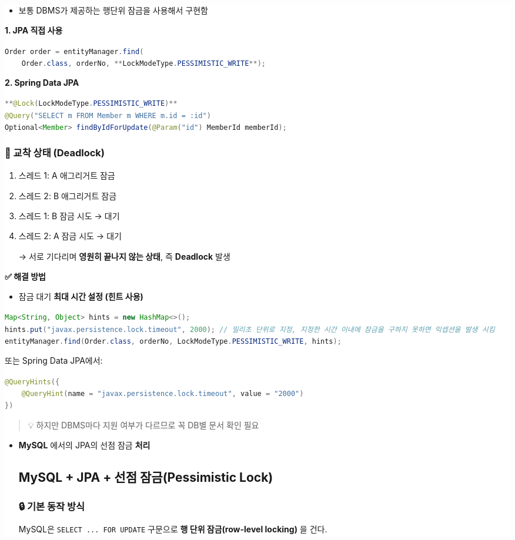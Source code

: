 - 보통 DBMS가 제공하는 행단위 잠금을 사용해서 구현함

**1. JPA 직접 사용**

```java
Order order = entityManager.find(
    Order.class, orderNo, **LockModeType.PESSIMISTIC_WRITE**);
```

**2. Spring Data JPA**

```java
**@Lock(LockModeType.PESSIMISTIC_WRITE)**
@Query("SELECT m FROM Member m WHERE m.id = :id")
Optional<Member> findByIdForUpdate(@Param("id") MemberId memberId);

```

### 🍧 교착 상태 (Deadlock)

1. 스레드 1: A 애그리거트 잠금
2. 스레드 2: B 애그리거트 잠금
3. 스레드 1: B 잠금 시도 → 대기
4. 스레드 2: A 잠금 시도 → 대기
    
    → 서로 기다리며 **영원히 끝나지 않는 상태**, 즉 **Deadlock** 발생
    

**✅ 해결 방법**

- 잠금 대기 **최대 시간 설정 (힌트 사용)**

```java
Map<String, Object> hints = new HashMap<>();
hints.put("javax.persistence.lock.timeout", 2000); // 밀리초 단위로 지정, 지정한 시간 이내에 잠금을 구하지 못하면 익셉션을 발생 시킴
entityManager.find(Order.class, orderNo, LockModeType.PESSIMISTIC_WRITE, hints);

```

또는 Spring Data JPA에서:

```java
@QueryHints({
    @QueryHint(name = "javax.persistence.lock.timeout", value = "2000")
})

```

> 💡 하지만 DBMS마다 지원 여부가 다르므로 꼭 DB별 문서 확인 필요
> 
- **MySQL** 에서의 JPA의 선점 잠금 **처리**
    
    ## MySQL + JPA + 선점 잠금(Pessimistic Lock)
    
    ### 🔒 기본 동작 방식
    
    MySQL은 `SELECT ... FOR UPDATE` 구문으로 **행 단위 잠금(row-level locking)** 을 건다.
    
